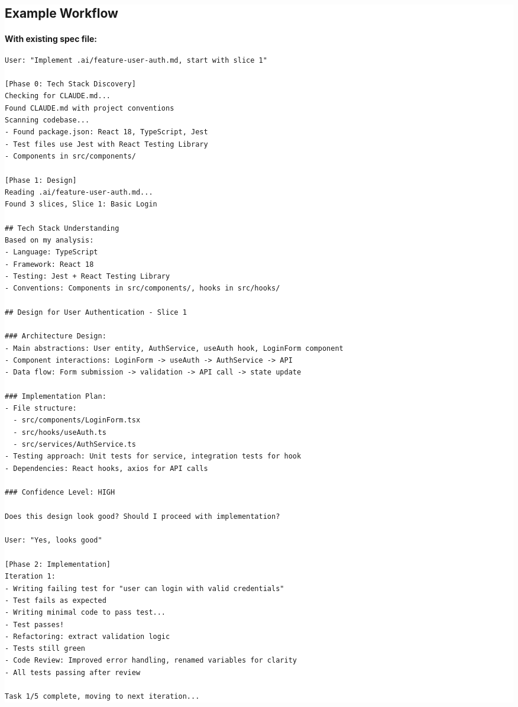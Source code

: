   ## Example Workflow

  **With existing spec file:**
  ```
  User: "Implement .ai/feature-user-auth.md, start with slice 1"
  
  [Phase 0: Tech Stack Discovery]
  Checking for CLAUDE.md...
  Found CLAUDE.md with project conventions
  Scanning codebase...
  - Found package.json: React 18, TypeScript, Jest
  - Test files use Jest with React Testing Library
  - Components in src/components/
  
  [Phase 1: Design]
  Reading .ai/feature-user-auth.md...
  Found 3 slices, Slice 1: Basic Login
  
  ## Tech Stack Understanding
  Based on my analysis:
  - Language: TypeScript
  - Framework: React 18
  - Testing: Jest + React Testing Library
  - Conventions: Components in src/components/, hooks in src/hooks/
  
  ## Design for User Authentication - Slice 1
  
  ### Architecture Design:
  - Main abstractions: User entity, AuthService, useAuth hook, LoginForm component
  - Component interactions: LoginForm -> useAuth -> AuthService -> API
  - Data flow: Form submission -> validation -> API call -> state update
  
  ### Implementation Plan:
  - File structure: 
    - src/components/LoginForm.tsx
    - src/hooks/useAuth.ts
    - src/services/AuthService.ts
  - Testing approach: Unit tests for service, integration tests for hook
  - Dependencies: React hooks, axios for API calls
  
  ### Confidence Level: HIGH
  
  Does this design look good? Should I proceed with implementation?
  
  User: "Yes, looks good"
  
  [Phase 2: Implementation]
  Iteration 1:
  - Writing failing test for "user can login with valid credentials"
  - Test fails as expected
  - Writing minimal code to pass test...
  - Test passes! 
  - Refactoring: extract validation logic
  - Tests still green
  - Code Review: Improved error handling, renamed variables for clarity
  - All tests passing after review
  
  Task 1/5 complete, moving to next iteration...
  ```
